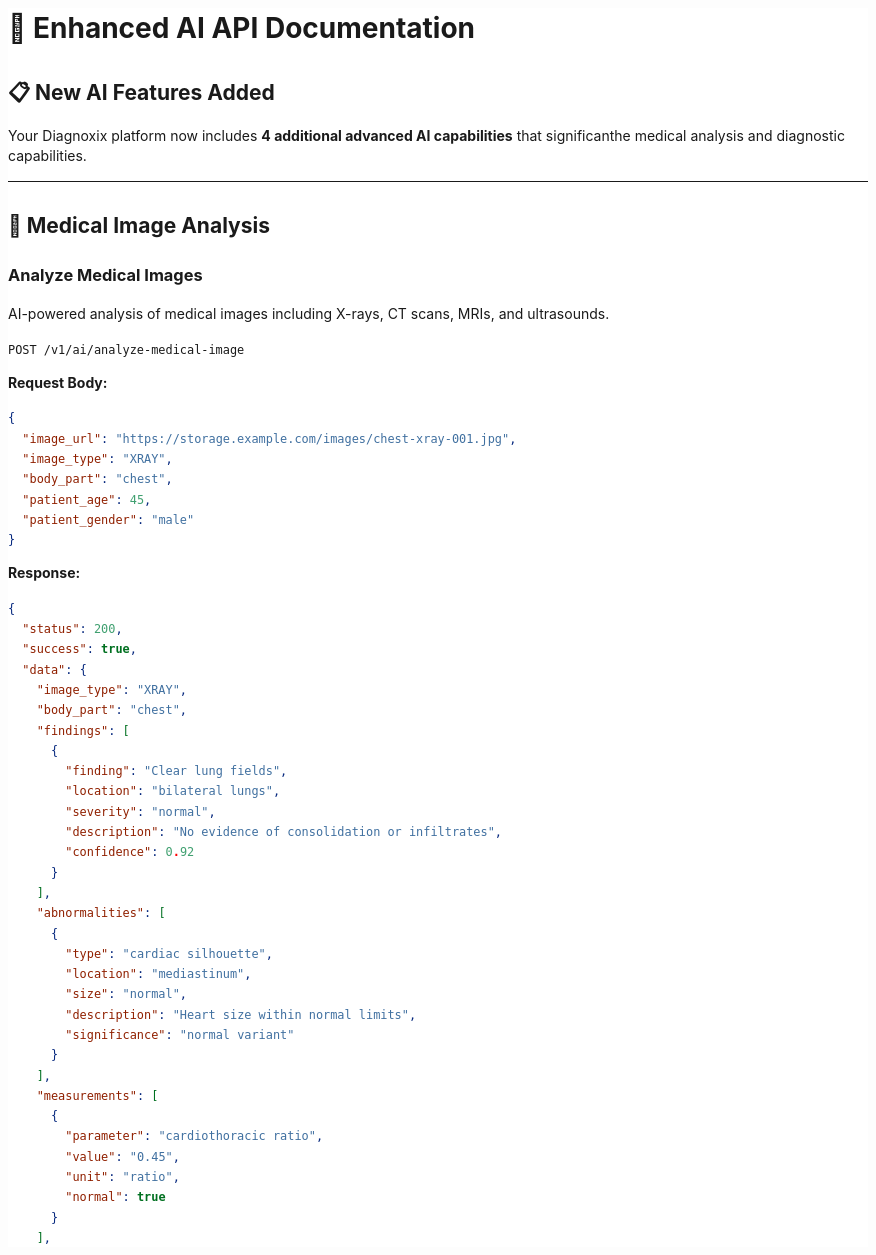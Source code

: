 # 🤖 Enhanced AI API Documentation

## 📋 New AI Features Added

Your Diagnoxix platform now includes **4 additional advanced AI capabilities** that significanthe medical analysis and diagnostic capabilities.

---

## 🔬 **Medical Image Analysis**

### Analyze Medical Images
AI-powered analysis of medical images including X-rays, CT scans, MRIs, and ultrasounds.

```http
POST /v1/ai/analyze-medical-image
```

**Request Body:**
```json
{
  "image_url": "https://storage.example.com/images/chest-xray-001.jpg",
  "image_type": "XRAY",
  "body_part": "chest",
  "patient_age": 45,
  "patient_gender": "male"
}
```

**Response:**
```json
{
  "status": 200,
  "success": true,
  "data": {
    "image_type": "XRAY",
    "body_part": "chest",
    "findings": [
      {
        "finding": "Clear lung fields",
        "location": "bilateral lungs",
        "severity": "normal",
        "description": "No evidence of consolidation or infiltrates",
        "confidence": 0.92
      }
    ],
    "abnormalities": [
      {
        "type": "cardiac silhouette",
        "location": "mediastinum",
        "size": "normal",
        "description": "Heart size within normal limits",
        "significance": "normal variant"
      }
    ],
    "measurements": [
      {
        "parameter": "cardiothoracic ratio",
        "value": "0.45",
        "unit": "ratio",
        "normal": true
      }
    ],
```